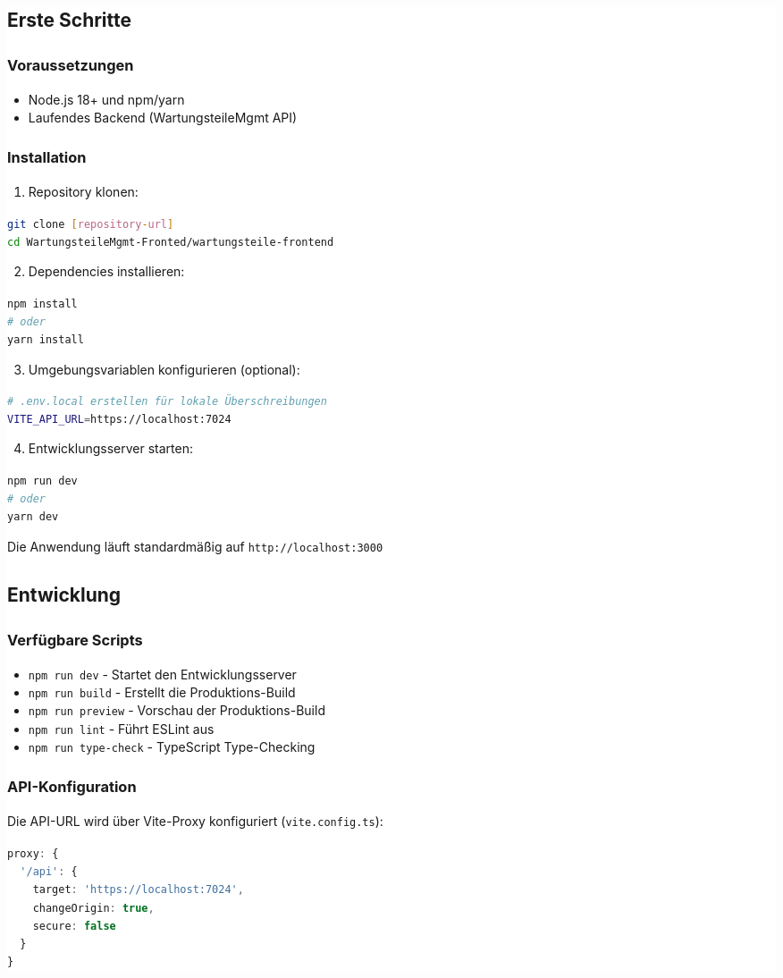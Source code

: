 ## Erste Schritte

### Voraussetzungen

- Node.js 18+ und npm/yarn
- Laufendes Backend (WartungsteileMgmt API)

### Installation

1. Repository klonen:
```bash
git clone [repository-url]
cd WartungsteileMgmt-Fronted/wartungsteile-frontend
```

2. Dependencies installieren:
```bash
npm install
# oder
yarn install
```

3. Umgebungsvariablen konfigurieren (optional):
```bash
# .env.local erstellen für lokale Überschreibungen
VITE_API_URL=https://localhost:7024
```

4. Entwicklungsserver starten:
```bash
npm run dev
# oder
yarn dev
```

Die Anwendung läuft standardmäßig auf `http://localhost:3000`

## Entwicklung

### Verfügbare Scripts

- `npm run dev` - Startet den Entwicklungsserver
- `npm run build` - Erstellt die Produktions-Build
- `npm run preview` - Vorschau der Produktions-Build
- `npm run lint` - Führt ESLint aus
- `npm run type-check` - TypeScript Type-Checking

### API-Konfiguration

Die API-URL wird über Vite-Proxy konfiguriert (`vite.config.ts`):
```typescript
proxy: {
  '/api': {
    target: 'https://localhost:7024',
    changeOrigin: true,
    secure: false
  }
}
```
